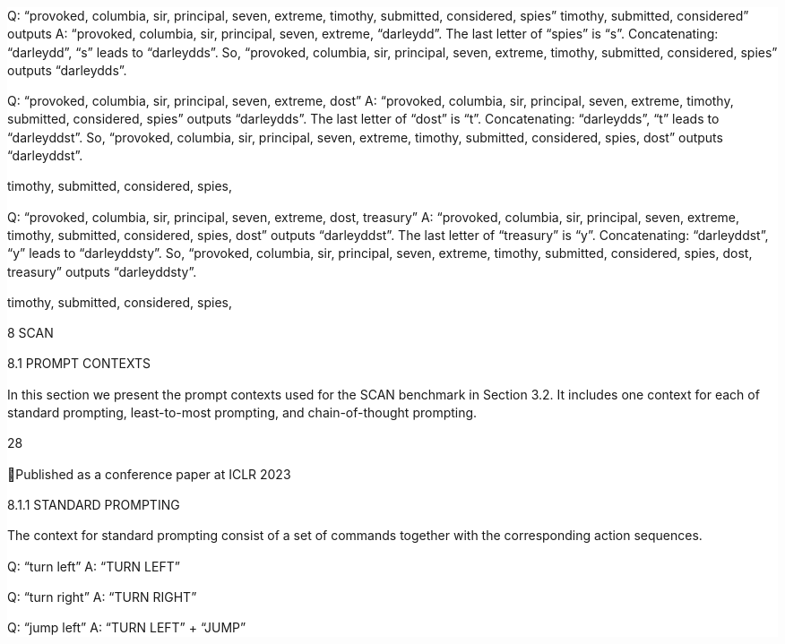 Q: “provoked, columbia, sir, principal, seven, extreme, timothy, submitted, considered, spies”
timothy, submitted, considered” outputs
A: “provoked, columbia, sir, principal, seven, extreme,
“darleydd”. The last letter of “spies” is “s”. Concatenating: “darleydd”, “s” leads to “darleydds”. So,
“provoked, columbia, sir, principal, seven, extreme, timothy, submitted, considered, spies” outputs
“darleydds”.

Q: “provoked, columbia, sir, principal, seven, extreme,
dost”
A: “provoked, columbia, sir, principal, seven, extreme, timothy, submitted, considered, spies” outputs
“darleydds”. The last letter of “dost” is “t”. Concatenating: “darleydds”, “t” leads to “darleyddst”.
So, “provoked, columbia, sir, principal, seven, extreme, timothy, submitted, considered, spies, dost”
outputs “darleyddst”.

timothy, submitted, considered, spies,

Q: “provoked, columbia, sir, principal, seven, extreme,
dost, treasury”
A: “provoked, columbia, sir, principal, seven, extreme, timothy, submitted, considered, spies, dost”
outputs “darleyddst”. The last letter of “treasury” is “y”. Concatenating: “darleyddst”, “y” leads to
“darleyddsty”. So, “provoked, columbia, sir, principal, seven, extreme, timothy, submitted, considered,
spies, dost, treasury” outputs “darleyddsty”.

timothy, submitted, considered, spies,

8 SCAN

8.1 PROMPT CONTEXTS

In this section we present the prompt contexts used for the SCAN benchmark in Section 3.2. It
includes one context for each of standard prompting, least-to-most prompting, and chain-of-thought
prompting.

28

Published as a conference paper at ICLR 2023

8.1.1 STANDARD PROMPTING

The context for standard prompting consist of a set of commands together with the corresponding
action sequences.

Q: “turn left”
A: “TURN LEFT”

Q: “turn right”
A: “TURN RIGHT”

Q: “jump left”
A: “TURN LEFT” + “JUMP”

